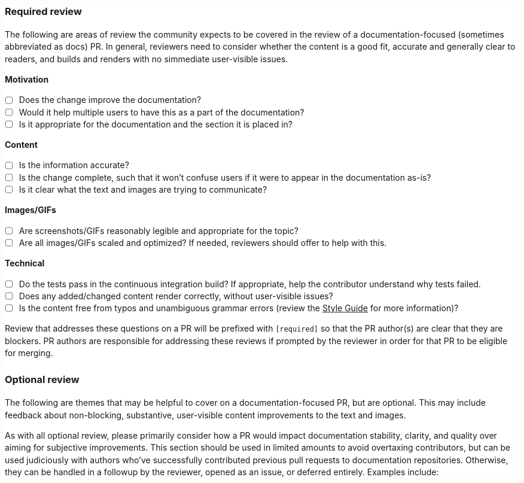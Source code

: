 ### Required review

The following are areas of review the community expects to be covered in the 
review of a documentation-focused (sometimes abbreviated as docs) PR. In 
general, reviewers need to consider whether the content is a good fit, 
accurate and generally clear to readers, and builds and renders with no 
simmediate user-visible issues.

**Motivation**

- [ ] Does the change improve the documentation?
- [ ] Would it help multiple users to have this as a part of the documentation?
- [ ] Is it appropriate for the documentation and the section it is placed in?

**Content**

- [ ] Is the information accurate? 
- [ ] Is the change complete, such that it won’t confuse users if it were to 
appear in the documentation as-is?
- [ ] Is it clear what the text and images are trying to communicate?

**Images/GIFs**

- [ ] Are screenshots/GIFs reasonably legible and appropriate for the topic?
- [ ] Are all images/GIFs scaled and optimized? If needed, reviewers should 
offer to help with this.

**Technical**

- [ ] Do the tests pass in the continuous integration build? If appropriate, 
help the contributor understand why tests failed.
- [ ] Does any added/changed content render correctly, without user-visible 
issues?
- [ ] Is the content free from typos and unambiguous grammar errors (review 
the [Style Guide](https://github.com/spyder-ide/spyder-docs/blob/master/STYLEGUIDE.md) 
for more information)?

Review that addresses these questions on a PR will be prefixed with 
`[required]` so that the PR author(s) are clear that they are blockers. PR 
authors are responsible for addressing these reviews if prompted by the 
reviewer in order for that PR to be eligible for merging.

### Optional review

The following are themes that may be helpful to cover on a 
documentation-focused PR, but are optional. This may include feedback about 
non-blocking, substantive, user-visible content improvements to the text and 
images. 

As with all optional review, please primarily consider how a PR would impact 
documentation stability, clarity, and quality over aiming for subjective 
improvements. This section should be used in limited amounts to avoid 
overtaxing contributors, but can be used judiciously with authors who’ve 
successfully contributed previous pull requests to documentation repositories. 
Otherwise, they can be handled in a followup by the reviewer, opened as an 
issue, or deferred entirely. Examples include:
